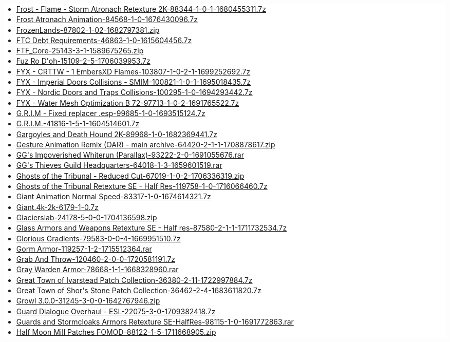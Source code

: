 *  [Frost - Flame - Storm Atronach Retexture 2K-88344-1-0-1-1680455311.7z](https://www.nexusmods.com/skyrimspecialedition/mods/88344/?tab=files&file_id=374470)
*  [Frost Atronach Animation-84568-1-0-1676430096.7z](https://www.nexusmods.com/skyrimspecialedition/mods/84568/?tab=files&file_id=359896)
*  [FrozenLands-87802-1-02-1682797381.zip](https://www.nexusmods.com/skyrimspecialedition/mods/87802/?tab=files&file_id=383048)
*  [FTC Debt Requirements-46863-1-0-1615604456.7z](https://www.nexusmods.com/skyrimspecialedition/mods/46863/?tab=files&file_id=191139)
*  [FTF_Core-25143-3-1-1589675265.zip](https://www.nexusmods.com/skyrimspecialedition/mods/25143/?tab=files&file_id=140406)
*  [Fuz Ro D'oh-15109-2-5-1706039953.7z](https://www.nexusmods.com/skyrimspecialedition/mods/15109/?tab=files&file_id=464222)
*  [FYX - CRTTW - 1 EmbersXD Flames-103807-1-0-2-1-1699252692.7z](https://www.nexusmods.com/skyrimspecialedition/mods/103807/?tab=files&file_id=440369)
*  [FYX - Imperial Doors Collisions - SMIM-100821-1-0-1-1695018435.7z](https://www.nexusmods.com/skyrimspecialedition/mods/100821/?tab=files&file_id=426914)
*  [FYX - Nordic Doors and Traps Collisions-100295-1-0-1694293442.7z](https://www.nexusmods.com/skyrimspecialedition/mods/100295/?tab=files&file_id=424558)
*  [FYX - Water Mesh Optimization B 72-97713-1-0-2-1691765522.7z](https://www.nexusmods.com/skyrimspecialedition/mods/97713/?tab=files&file_id=416100)
*  [G.R.I.M - Fixed replacer .esp-99685-1-0-1693515124.7z](https://www.nexusmods.com/skyrimspecialedition/mods/99685/?tab=files&file_id=422368)
*  [G.R.I.M.-41816-1-5-1-1604514601.7z](https://www.nexusmods.com/skyrimspecialedition/mods/41816/?tab=files&file_id=168615)
*  [Gargoyles and Death Hound 2K-89968-1-0-1682369441.7z](https://www.nexusmods.com/skyrimspecialedition/mods/89968/?tab=files&file_id=381672)
*  [Gesture Animation Remix (OAR) - main archive-64420-2-1-1-1708878617.zip](https://www.nexusmods.com/skyrimspecialedition/mods/64420/?tab=files&file_id=474419)
*  [GG's Impoverished Whiterun (Parallax)-93222-2-0-1691055676.rar](https://www.nexusmods.com/skyrimspecialedition/mods/93222/?tab=files&file_id=413720)
*  [GG's Thieves Guild Headquarters-64018-1-3-1659601519.rar](https://www.nexusmods.com/skyrimspecialedition/mods/64018/?tab=files&file_id=304484)
*  [Ghosts of the Tribunal - Reduced Cut-67019-1-0-2-1706336319.zip](https://www.nexusmods.com/skyrimspecialedition/mods/67019/?tab=files&file_id=465255)
*  [Ghosts of the Tribunal Retexture SE - Half Res-119758-1-0-1716066460.7z](https://www.nexusmods.com/skyrimspecialedition/mods/119758/?tab=files&file_id=502511)
*  [Giant Animation Normal Speed-83317-1-0-1674614321.7z](https://www.nexusmods.com/skyrimspecialedition/mods/83317/?tab=files&file_id=352795)
*  [Giant.4k-2k-6179-1-0.7z](https://www.nexusmods.com/skyrimspecialedition/mods/6179/?tab=files&file_id=14260)
*  [Glacierslab-24178-5-0-0-1704136598.zip](https://www.nexusmods.com/skyrimspecialedition/mods/24178/?tab=files&file_id=457007)
*  [Glass Armors and Weapons Retexture SE - Half res-87580-2-1-1-1711732534.7z](https://www.nexusmods.com/skyrimspecialedition/mods/87580/?tab=files&file_id=485370)
*  [Glorious Gradients-79583-0-0-4-1669951510.7z](https://www.nexusmods.com/skyrimspecialedition/mods/79583/?tab=files&file_id=336586)
*  [Gorm Armor-119257-1-2-1715512364.rar](https://www.nexusmods.com/skyrimspecialedition/mods/119257/?tab=files&file_id=500376)
*  [Grab And Throw-120460-2-0-0-1720581191.7z](https://www.nexusmods.com/skyrimspecialedition/mods/120460/?tab=files&file_id=519553)
*  [Gray Warden Armor-78668-1-1-1668328960.rar](https://www.nexusmods.com/skyrimspecialedition/mods/78668/?tab=files&file_id=331396)
*  [Great Town of Ivarstead Patch Collection-36380-2-11-1722997884.7z](https://www.nexusmods.com/skyrimspecialedition/mods/36380/?tab=files&file_id=529031)
*  [Great Town of Shor's Stone Patch Collection-36462-2-4-1683611820.7z](https://www.nexusmods.com/skyrimspecialedition/mods/36462/?tab=files&file_id=386242)
*  [Growl 3.0.0-31245-3-0-0-1642767946.zip](https://www.nexusmods.com/skyrimspecialedition/mods/31245/?tab=files&file_id=258354)
*  [Guard Dialogue Overhaul - ESL-22075-3-0-1709382418.7z](https://www.nexusmods.com/skyrimspecialedition/mods/22075/?tab=files&file_id=476224)
*  [Guards and Stormcloaks Armors Retexture SE-HalfRes-98115-1-0-1691772863.rar](https://www.nexusmods.com/skyrimspecialedition/mods/98115/?tab=files&file_id=416125)
*  [Half Moon Mill Patches FOMOD-88122-1-5-1711668905.zip](https://www.nexusmods.com/skyrimspecialedition/mods/88122/?tab=files&file_id=485088)